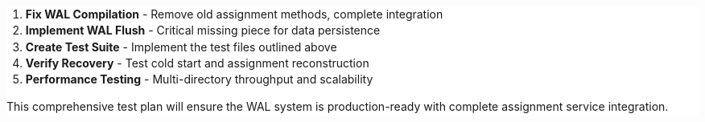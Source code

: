 1. **Fix WAL Compilation** - Remove old assignment methods, complete integration
2. **Implement WAL Flush** - Critical missing piece for data persistence  
3. **Create Test Suite** - Implement the test files outlined above
4. **Verify Recovery** - Test cold start and assignment reconstruction
5. **Performance Testing** - Multi-directory throughput and scalability

This comprehensive test plan will ensure the WAL system is production-ready with complete assignment service integration.